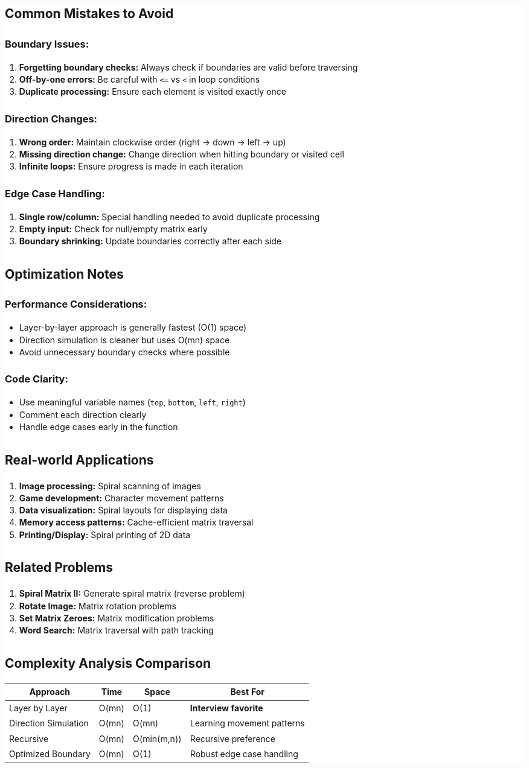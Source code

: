 ## Common Mistakes to Avoid

### Boundary Issues:
1. **Forgetting boundary checks:** Always check if boundaries are valid before traversing
2. **Off-by-one errors:** Be careful with `<=` vs `<` in loop conditions
3. **Duplicate processing:** Ensure each element is visited exactly once

### Direction Changes:
1. **Wrong order:** Maintain clockwise order (right → down → left → up)
2. **Missing direction change:** Change direction when hitting boundary or visited cell
3. **Infinite loops:** Ensure progress is made in each iteration

### Edge Case Handling:
1. **Single row/column:** Special handling needed to avoid duplicate processing
2. **Empty input:** Check for null/empty matrix early
3. **Boundary shrinking:** Update boundaries correctly after each side

## Optimization Notes

### Performance Considerations:
- Layer-by-layer approach is generally fastest (O(1) space)
- Direction simulation is cleaner but uses O(mn) space
- Avoid unnecessary boundary checks where possible

### Code Clarity:
- Use meaningful variable names (`top`, `bottom`, `left`, `right`)
- Comment each direction clearly
- Handle edge cases early in the function

## Real-world Applications

1. **Image processing:** Spiral scanning of images
2. **Game development:** Character movement patterns
3. **Data visualization:** Spiral layouts for displaying data
4. **Memory access patterns:** Cache-efficient matrix traversal
5. **Printing/Display:** Spiral printing of 2D data

## Related Problems

1. **Spiral Matrix II:** Generate spiral matrix (reverse problem)
2. **Rotate Image:** Matrix rotation problems
3. **Set Matrix Zeroes:** Matrix modification problems
4. **Word Search:** Matrix traversal with path tracking

## Complexity Analysis Comparison

| Approach | Time | Space | Best For |
|----------|------|-------|----------|
| Layer by Layer | O(mn) | O(1) | **Interview favorite** |
| Direction Simulation | O(mn) | O(mn) | Learning movement patterns |
| Recursive | O(mn) | O(min(m,n)) | Recursive preference |
| Optimized Boundary | O(mn) | O(1) | Robust edge case handling |
